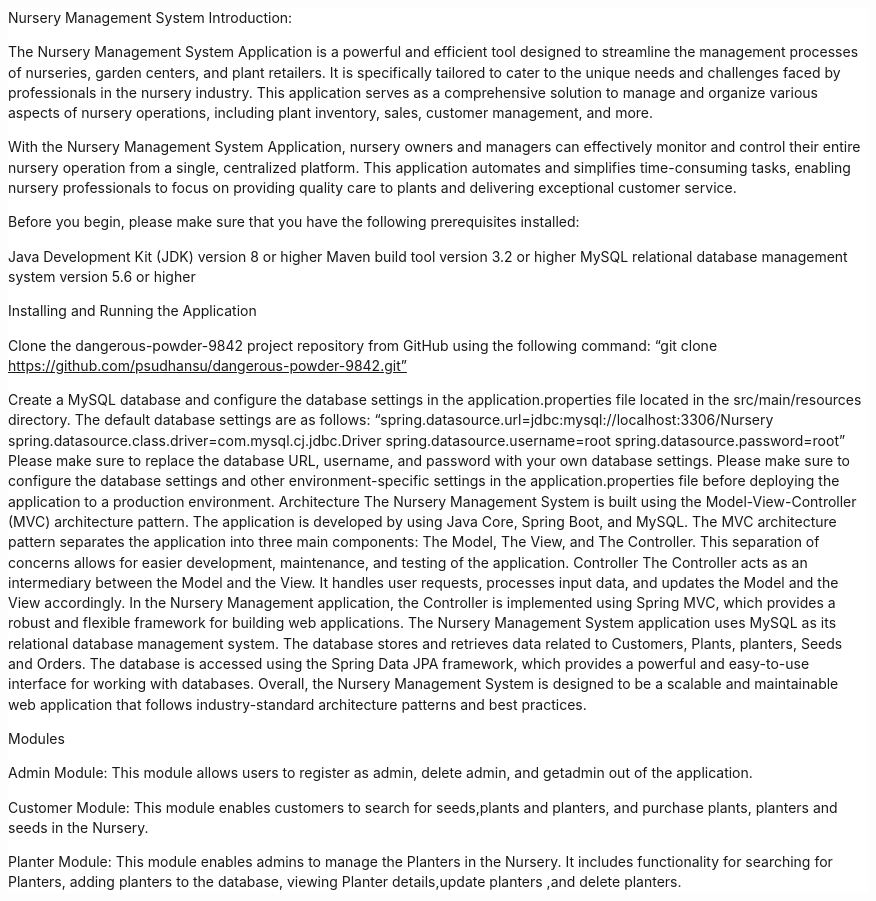 Nursery Management System Introduction:

The Nursery Management System Application is a powerful and efficient tool designed to streamline the management processes of nurseries, garden centers, and plant retailers. It is specifically tailored to cater to the unique needs and challenges faced by professionals in the nursery industry. This application serves as a comprehensive solution to manage and organize various aspects of nursery operations, including plant inventory, sales, customer management, and more.

With the Nursery Management System Application, nursery owners and managers can effectively monitor and control their entire nursery operation from a single, centralized platform. This application automates and simplifies time-consuming tasks, enabling nursery professionals to focus on providing quality care to plants and delivering exceptional customer service.

 Before you begin, please make sure that you have the following prerequisites installed:

Java Development Kit (JDK) version 8 or higher Maven build tool version 3.2 or higher MySQL relational database management system version 5.6 or higher

Installing and Running the Application

Clone the dangerous-powder-9842 project repository from GitHub using the following command: “git clone https://github.com/psudhansu/dangerous-powder-9842.git”

Create a MySQL database and configure the database settings in the application.properties file located in the src/main/resources directory. 
The default database settings are as follows: 
“spring.datasource.url=jdbc:mysql://localhost:3306/Nursery
 spring.datasource.class.driver=com.mysql.cj.jdbc.Driver
 spring.datasource.username=root 
 spring.datasource.password=root”
 Please make sure to replace the database URL, username, and password with your own database settings. Please make sure to configure the database settings and other environment-specific settings in the application.properties file before deploying the application to a production environment. 
Architecture The Nursery Management System is built using the Model-View-Controller (MVC) architecture pattern. The application is developed by using Java Core, Spring Boot, and MySQL.
 The MVC architecture pattern separates the application into three main components: The Model, The View, and The Controller. This separation of concerns allows for easier development, maintenance, and testing of the application. Controller The Controller acts as an intermediary between the Model and the View. It handles user requests, processes input data, and updates the Model and the View accordingly. In the Nursery Management application, the Controller is implemented using Spring MVC, which provides a robust and flexible framework for building web applications. The Nursery Management System application uses MySQL as its relational database management system. The database stores and retrieves data related to Customers, Plants, planters, Seeds and Orders. The database is accessed using the Spring Data JPA framework, which provides a powerful and easy-to-use interface for working with databases. Overall, the Nursery Management System is designed to be a scalable and maintainable web application that follows industry-standard architecture patterns and best practices.
 
Modules

Admin Module: This module allows users to register as admin, delete admin, and getadmin out of the application. 

Customer Module: This module enables customers to search for seeds,plants and planters, and purchase plants, planters and seeds in the Nursery. 

Planter Module: This module enables admins to manage the Planters in the Nursery. It includes functionality for searching for Planters, adding planters to the database, viewing Planter details,update planters ,and delete planters. 
